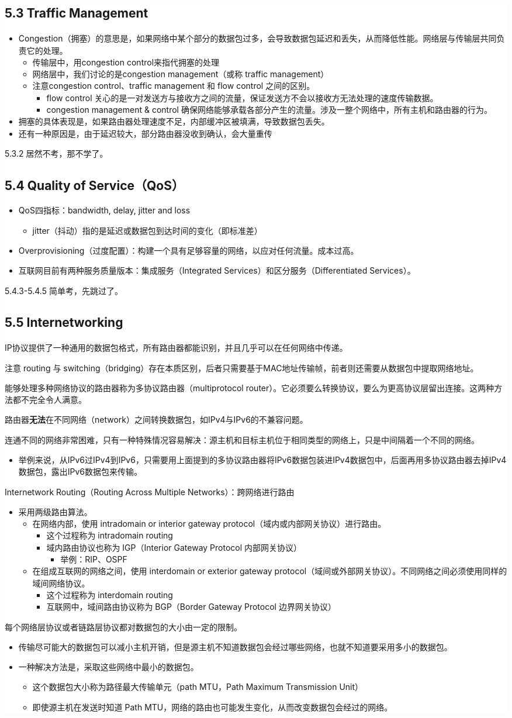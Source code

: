 ## 5.3 Traffic Management

- Congestion（拥塞）的意思是，如果网络中某个部分的数据包过多，会导致数据包延迟和丢失，从而降低性能。网络层与传输层共同负责它的处理。
    - 传输层中，用congestion control来指代拥塞的处理
    - 网络层中，我们讨论的是congestion management（或称 traffic management）
    - 注意congestion control、traffic management 和 flow control 之间的区别。
        - flow control 关心的是一对发送方与接收方之间的流量，保证发送方不会以接收方无法处理的速度传输数据。
        - congestion management & control 确保网络能够承载各部分产生的流量。涉及一整个网络中，所有主机和路由器的行为。
- 拥塞的具体表现是，如果路由器处理速度不足，内部缓冲区被填满，导致数据包丢失。
- 还有一种原因是，由于延迟较大，部分路由器没收到确认，会大量重传

5.3.2 居然不考，那不学了。

## 5.4 Quality of Service（QoS）

- QoS四指标：bandwidth, delay, jitter and loss
    - jitter（抖动）指的是延迟或数据包到达时间的变化（即标准差）

- Overprovisioning（过度配置）：构建一个具有足够容量的网络，以应对任何流量。成本过高。
- 互联网目前有两种服务质量版本：集成服务（Integrated Services）和区分服务（Differentiated Services）。

5.4.3-5.4.5 简单考，先跳过了。

## 5.5 Internetworking

IP协议提供了一种通用的数据包格式，所有路由器都能识别，并且几乎可以在任何网络中传递。

注意 routing 与 switching（bridging）存在本质区别，后者只需要基于MAC地址传输帧，前者则还需要从数据包中提取网络地址。

能够处理多种网络协议的路由器称为多协议路由器（multiprotocol router）。它必须要么转换协议，要么为更高协议层留出连接。这两种方法都不完全令人满意。

路由器**无法**在不同网络（network）之间转换数据包，如IPv4与IPv6的不兼容问题。

连通不同的网络非常困难，只有一种特殊情况容易解决：源主机和目标主机位于相同类型的网络上，只是中间隔着一个不同的网络。

- 举例来说，从IPv6过IPv4到IPv6，只需要用上面提到的多协议路由器将IPv6数据包装进IPv4数据包中，后面再用多协议路由器去掉IPv4数据包，露出IPv6数据包来传输。

Internetwork Routing（Routing Across Multiple Networks）：跨网络进行路由

- 采用两级路由算法。
    - 在网络内部，使用 intradomain or interior gateway protocol（域内或内部网关协议）进行路由。
        - 这个过程称为 intradomain routing
        - 域内路由协议也称为 IGP（Interior Gateway Protocol 内部网关协议）
            - 举例：RIP、OSPF
    - 在组成互联网的网络之间，使用 interdomain or exterior gateway protocol（域间或外部网关协议）。不同网络之间必须使用同样的域间网络协议。
        - 这个过程称为 interdomain routing
        - 互联网中，域间路由协议称为 BGP（Border Gateway Protocol 边界网关协议）

每个网络层协议或者链路层协议都对数据包的大小由一定的限制。

- 传输尽可能大的数据包可以减小主机开销，但是源主机不知道数据包会经过哪些网络，也就不知道要采用多小的数据包。

- 一种解决方法是，采取这些网络中最小的数据包。

    - 这个数据包大小称为路径最大传输单元（path MTU，Path Maximum Transmission Unit）

    - 即使源主机在发送时知道 Path MTU，网络的路由也可能发生变化，从而改变数据包会经过的网络。
